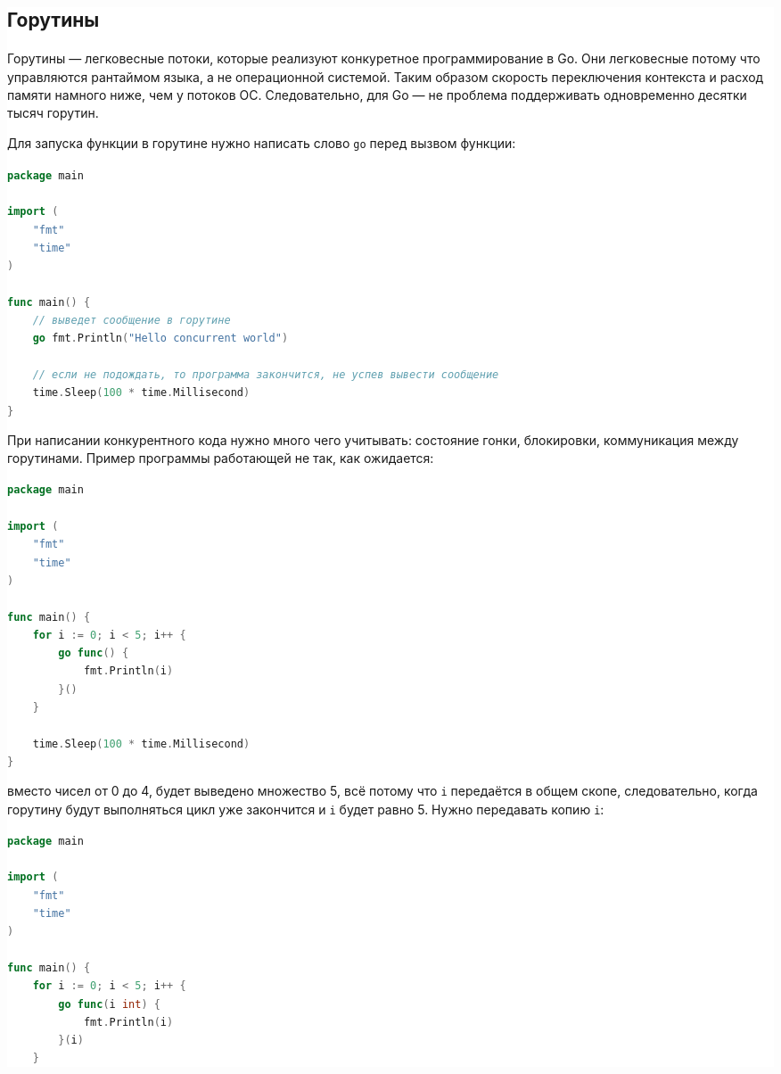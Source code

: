 ## Горутины

Горутины — легковесные потоки, которые реализуют конкуретное программирование в Go. Они легковесные потому что управляются рантаймом языка, а не операционной системой. Таким образом скорость переключения контекста и расход памяти намного ниже, чем у потоков ОС. Следовательно, для Go — не проблема поддерживать одновременно десятки тысяч горутин.

Для запуска функции в горутине нужно написать слово `go` перед вызвом функции:

```go
package main

import (
    "fmt"
    "time"
)

func main() {
    // выведет сообщение в горутине
    go fmt.Println("Hello concurrent world")

    // если не подождать, то программа закончится, не успев вывести сообщение
    time.Sleep(100 * time.Millisecond)
}
```

При написании конкурентного кода нужно много чего учитывать: состояние гонки, блокировки, коммуникация между горутинами. Пример программы работающей не так, как ожидается:

```go
package main

import (
    "fmt"
    "time"
)

func main() {
    for i := 0; i < 5; i++ {
        go func() {
            fmt.Println(i)
        }()
    }

    time.Sleep(100 * time.Millisecond)
}
```

вместо чисел от 0 до 4, будет выведено множество 5, всё потому что `i` передаётся в общем скопе, следовательно, когда горутину будут выполняться цикл уже закончится и `i` будет равно 5. Нужно передавать копию `i`:

```go
package main

import (
    "fmt"
    "time"
)

func main() {
    for i := 0; i < 5; i++ {
        go func(i int) {
            fmt.Println(i)
        }(i)
    }

```